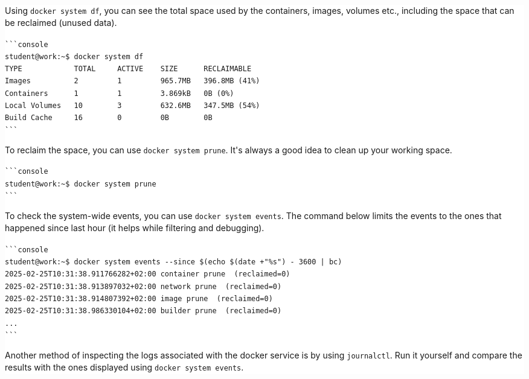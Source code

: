 Using `docker system df`, you can see the total space used by the containers, images, volumes etc., including the space that can be reclaimed (unused data).

    ```console
    student@work:~$ docker system df
    TYPE            TOTAL     ACTIVE    SIZE      RECLAIMABLE
    Images          2         1         965.7MB   396.8MB (41%)
    Containers      1         1         3.869kB   0B (0%)
    Local Volumes   10        3         632.6MB   347.5MB (54%)
    Build Cache     16        0         0B        0B
    ```

To reclaim the space, you can use `docker system prune`. It's always a good idea to clean up your working space.

    ```console
    student@work:~$ docker system prune
    ```


To check the system-wide events, you can use `docker system events`. The command below limits the events to the ones that happened since last hour (it helps while filtering and debugging).

    ```console
    student@work:~$ docker system events --since $(echo $(date +"%s") - 3600 | bc)
    2025-02-25T10:31:38.911766282+02:00 container prune  (reclaimed=0)
    2025-02-25T10:31:38.913897032+02:00 network prune  (reclaimed=0)
    2025-02-25T10:31:38.914807392+02:00 image prune  (reclaimed=0)
    2025-02-25T10:31:38.986330104+02:00 builder prune  (reclaimed=0)
    ...
    ```


Another method of inspecting the logs associated with the docker service is by using `journalctl`. Run it yourself and compare the results with the ones displayed using `docker system events`.


